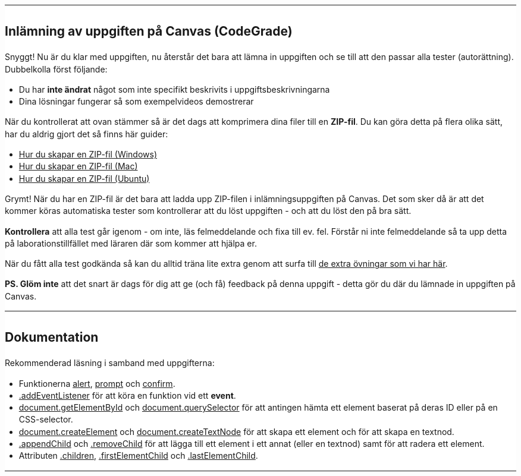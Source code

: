 
---

## Inlämning av uppgiften på Canvas (CodeGrade)

Snyggt! Nu är du klar med uppgiften, nu återstår det bara att lämna in uppgiften och se till att den passar alla tester (autorättning). Dubbelkolla först följande:

* Du har **inte ändrat** något som inte specifikt beskrivits i uppgiftsbeskrivningarna
* Dina lösningar fungerar så som exempelvideos demostrerar

När du kontrollerat att ovan stämmer så är det dags att komprimera dina filer till en **ZIP-fil**. Du kan göra detta på flera olika sätt, har du aldrig gjort det så finns här guider:

- [Hur du skapar en ZIP-fil (Windows)](https://support.microsoft.com/en-us/windows/zip-and-unzip-files-8d28fa72-f2f9-712f-67df-f80cf89fd4e5)
- [Hur du skapar en ZIP-fil (Mac)](https://support.apple.com/sv-se/guide/mac-help/mchlp2528/mac)
- [Hur du skapar en ZIP-fil (Ubuntu)](https://www.cyberciti.biz/faq/how-to-zip-a-folder-in-ubuntu-linux/)

Grymt! När du har en ZIP-fil är det bara att ladda upp ZIP-filen i inlämningsuppgiften på Canvas. Det som sker då är att det kommer köras automatiska tester som kontrollerar att du löst uppgiften - och att du löst den på bra sätt.

**Kontrollera** att alla test går igenom - om inte, läs felmeddelande och fixa till ev. fel. Förstår ni inte felmeddelande så ta upp detta på laborationstillfället med läraren där som kommer att hjälpa er.

När du fått alla test godkända så kan du alltid träna lite extra genom att surfa till [de extra övningar som vi har här](../extra/).

**PS. Glöm inte** att det snart är dags för dig att ge (och få) feedback på denna uppgift - detta gör du där du lämnade in uppgiften på Canvas.

---

## Dokumentation

Rekommenderad läsning i samband med uppgifterna:

* Funktionerna [alert](https://developer.mozilla.org/en-US/docs/Web/API/Window/alert), [prompt](https://developer.mozilla.org/en-US/docs/Web/API/window/prompt) och [confirm](https://developer.mozilla.org/en-US/docs/Web/API/window/confirm).
* [.addEventListener](https://developer.mozilla.org/en-US/docs/Web/API/EventTarget/addEventListener) för att köra en funktion vid ett **event**.
* [document.getElementById](https://developer.mozilla.org/en-US/docs/Web/API/Document/getElementById) och [document.querySelector](https://developer.mozilla.org/en-US/docs/Web/API/Document/querySelector) för att antingen hämta ett element baserat på deras ID eller på en CSS-selector.
* [document.createElement](https://developer.mozilla.org/en-US/docs/Web/API/Document/createElement) och [document.createTextNode](https://developer.mozilla.org/en-US/docs/Web/API/Document/createTextNode) för att skapa ett element och för att skapa en textnod.
* [.appendChild](https://developer.mozilla.org/en-US/docs/Web/API/Node/appendChild) och [.removeChild](https://developer.mozilla.org/en-US/docs/Web/API/Node/removeChild) för att lägga till ett element i ett annat (eller en textnod) samt för att radera ett element.
* Attributen [.children](https://developer.mozilla.org/en-US/docs/Web/API/ParentNode/children), [.firstElementChild](https://developer.mozilla.org/en-US/docs/Web/API/ParentNode/firstElementChild) och [.lastElementChild](https://developer.mozilla.org/en-US/docs/Web/API/ParentNode/lastElementChild).

---